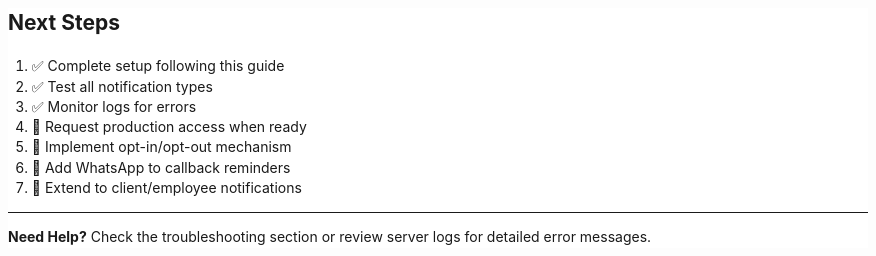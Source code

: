 
## Next Steps

1. ✅ Complete setup following this guide
2. ✅ Test all notification types
3. ✅ Monitor logs for errors
4. 🔄 Request production access when ready
5. 🔄 Implement opt-in/opt-out mechanism
6. 🔄 Add WhatsApp to callback reminders
7. 🔄 Extend to client/employee notifications

---

**Need Help?** Check the troubleshooting section or review server logs for detailed error messages.
